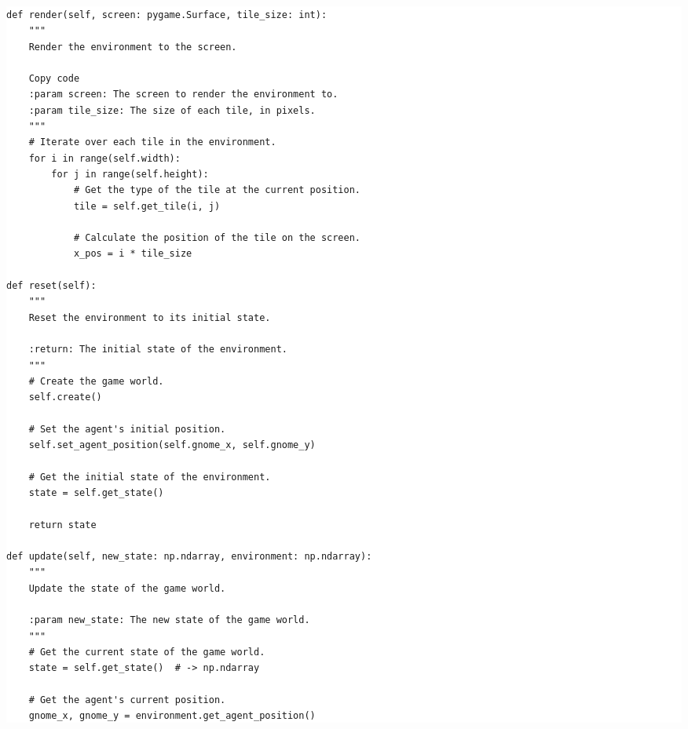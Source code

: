     def render(self, screen: pygame.Surface, tile_size: int):
        """
        Render the environment to the screen.

        Copy code
        :param screen: The screen to render the environment to.
        :param tile_size: The size of each tile, in pixels.
        """
        # Iterate over each tile in the environment.
        for i in range(self.width):
            for j in range(self.height):
                # Get the type of the tile at the current position.
                tile = self.get_tile(i, j)

                # Calculate the position of the tile on the screen.
                x_pos = i * tile_size

    def reset(self):
        """
        Reset the environment to its initial state.

        :return: The initial state of the environment.
        """
        # Create the game world.
        self.create()

        # Set the agent's initial position.
        self.set_agent_position(self.gnome_x, self.gnome_y)

        # Get the initial state of the environment.
        state = self.get_state()

        return state

    def update(self, new_state: np.ndarray, environment: np.ndarray):
        """
        Update the state of the game world.

        :param new_state: The new state of the game world.
        """
        # Get the current state of the game world.
        state = self.get_state()  # -> np.ndarray

        # Get the agent's current position.
        gnome_x, gnome_y = environment.get_agent_position()
